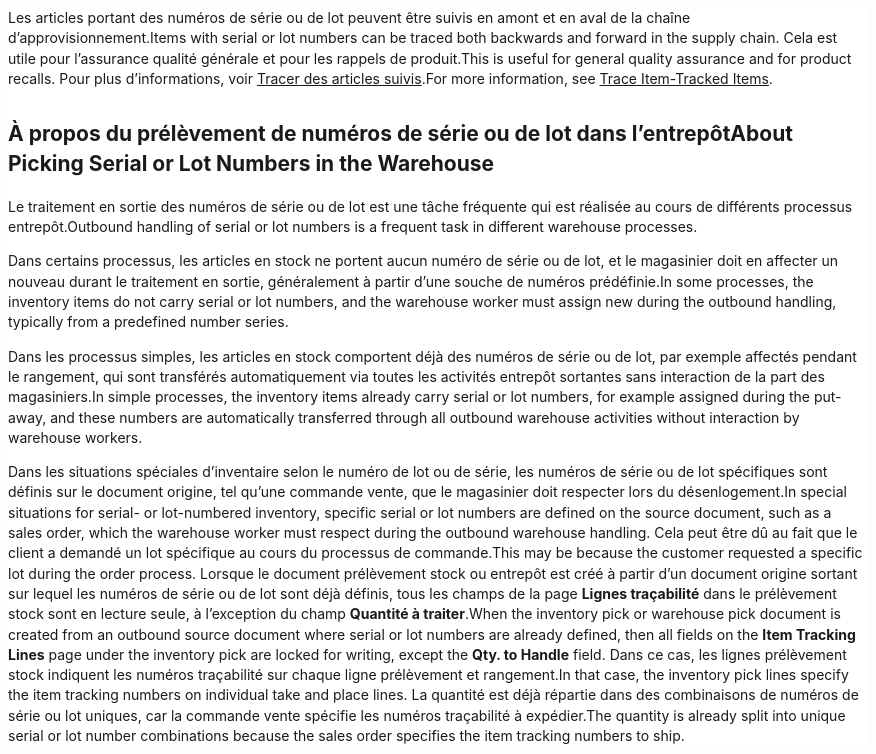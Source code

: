 <span data-ttu-id="a2c5a-110">Les articles portant des numéros de série ou de lot peuvent être suivis en amont et en aval de la chaîne d’approvisionnement.</span><span class="sxs-lookup"><span data-stu-id="a2c5a-110">Items with serial or lot numbers can be traced both backwards and forward in the supply chain.</span></span> <span data-ttu-id="a2c5a-111">Cela est utile pour l’assurance qualité générale et pour les rappels de produit.</span><span class="sxs-lookup"><span data-stu-id="a2c5a-111">This is useful for general quality assurance and for product recalls.</span></span> <span data-ttu-id="a2c5a-112">Pour plus d’informations, voir [Tracer des articles suivis](inventory-how-to-trace-item-tracked-items.md).</span><span class="sxs-lookup"><span data-stu-id="a2c5a-112">For more information, see [Trace Item-Tracked Items](inventory-how-to-trace-item-tracked-items.md).</span></span>

## <a name="about-picking-serial-or-lot-numbers-in-the-warehouse"></a><span data-ttu-id="a2c5a-113">À propos du prélèvement de numéros de série ou de lot dans l’entrepôt</span><span class="sxs-lookup"><span data-stu-id="a2c5a-113">About Picking Serial or Lot Numbers in the Warehouse</span></span>
<span data-ttu-id="a2c5a-114">Le traitement en sortie des numéros de série ou de lot est une tâche fréquente qui est réalisée au cours de différents processus entrepôt.</span><span class="sxs-lookup"><span data-stu-id="a2c5a-114">Outbound handling of serial or lot numbers is a frequent task in different warehouse processes.</span></span>  

<span data-ttu-id="a2c5a-115">Dans certains processus, les articles en stock ne portent aucun numéro de série ou de lot, et le magasinier doit en affecter un nouveau durant le traitement en sortie, généralement à partir d’une souche de numéros prédéfinie.</span><span class="sxs-lookup"><span data-stu-id="a2c5a-115">In some processes, the inventory items do not carry serial or lot numbers, and the warehouse worker must assign new during the outbound handling, typically from a predefined number series.</span></span>

<span data-ttu-id="a2c5a-116">Dans les processus simples, les articles en stock comportent déjà des numéros de série ou de lot, par exemple affectés pendant le rangement, qui sont transférés automatiquement via toutes les activités entrepôt sortantes sans interaction de la part des magasiniers.</span><span class="sxs-lookup"><span data-stu-id="a2c5a-116">In simple processes, the inventory items already carry serial or lot numbers, for example assigned during the put-away, and these numbers are automatically transferred through all outbound warehouse activities without interaction by warehouse workers.</span></span>

<span data-ttu-id="a2c5a-117">Dans les situations spéciales d’inventaire selon le numéro de lot ou de série, les numéros de série ou de lot spécifiques sont définis sur le document origine, tel qu’une commande vente, que le magasinier doit respecter lors du désenlogement.</span><span class="sxs-lookup"><span data-stu-id="a2c5a-117">In special situations for serial- or lot-numbered inventory, specific serial or lot numbers are defined on the source document, such as a sales order, which the warehouse worker must respect during the outbound warehouse handling.</span></span> <span data-ttu-id="a2c5a-118">Cela peut être dû au fait que le client a demandé un lot spécifique au cours du processus de commande.</span><span class="sxs-lookup"><span data-stu-id="a2c5a-118">This may be because the customer requested a specific lot during the order process.</span></span> <span data-ttu-id="a2c5a-119">Lorsque le document prélèvement stock ou entrepôt est créé à partir d’un document origine sortant sur lequel les numéros de série ou de lot sont déjà définis, tous les champs de la page **Lignes traçabilité** dans le prélèvement stock sont en lecture seule, à l’exception du champ **Quantité à traiter**.</span><span class="sxs-lookup"><span data-stu-id="a2c5a-119">When the inventory pick or warehouse pick document is created from an outbound source document where serial or lot numbers are already defined, then all fields on the **Item Tracking Lines** page under the inventory pick are locked for writing, except the **Qty. to Handle** field.</span></span> <span data-ttu-id="a2c5a-120">Dans ce cas, les lignes prélèvement stock indiquent les numéros traçabilité sur chaque ligne prélèvement et rangement.</span><span class="sxs-lookup"><span data-stu-id="a2c5a-120">In that case, the inventory pick lines specify the item tracking numbers on individual take and place lines.</span></span> <span data-ttu-id="a2c5a-121">La quantité est déjà répartie dans des combinaisons de numéros de série ou lot uniques, car la commande vente spécifie les numéros traçabilité à expédier.</span><span class="sxs-lookup"><span data-stu-id="a2c5a-121">The quantity is already split into unique serial or lot number combinations because the sales order specifies the item tracking numbers to ship.</span></span>  

